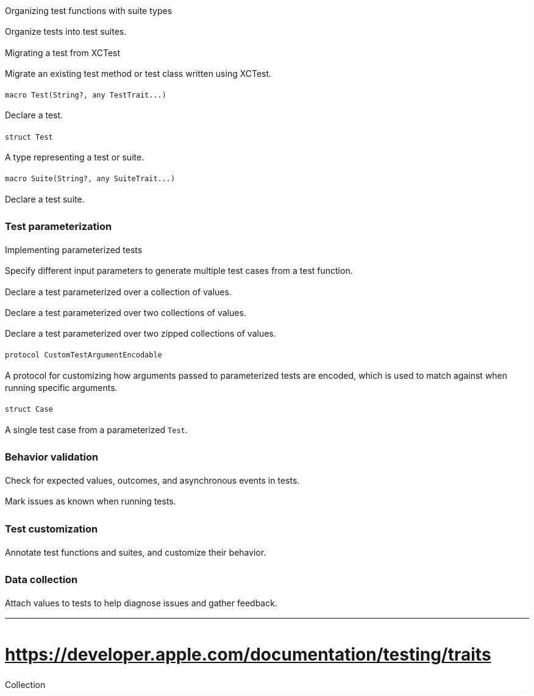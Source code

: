 Organizing test functions with suite types

Organize tests into test suites.

Migrating a test from XCTest

Migrate an existing test method or test class written using XCTest.

`macro Test(String?, any TestTrait...)`

Declare a test.

`struct Test`

A type representing a test or suite.

`macro Suite(String?, any SuiteTrait...)`

Declare a test suite.

### Test parameterization

Implementing parameterized tests

Specify different input parameters to generate multiple test cases from a test function.

Declare a test parameterized over a collection of values.

Declare a test parameterized over two collections of values.

Declare a test parameterized over two zipped collections of values.

`protocol CustomTestArgumentEncodable`

A protocol for customizing how arguments passed to parameterized tests are encoded, which is used to match against when running specific arguments.

`struct Case`

A single test case from a parameterized `Test`.

### Behavior validation

Check for expected values, outcomes, and asynchronous events in tests.

Mark issues as known when running tests.

### Test customization

Annotate test functions and suites, and customize their behavior.

### Data collection

Attach values to tests to help diagnose issues and gather feedback.

---

# https://developer.apple.com/documentation/testing/traits

Collection
